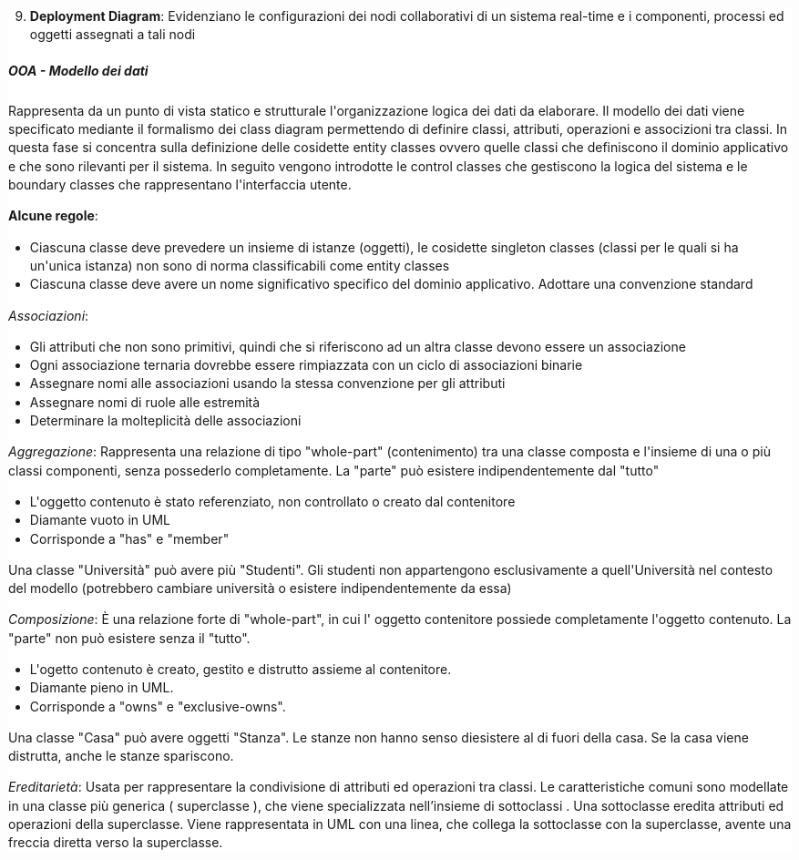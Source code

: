 9. **Deployment Diagram**: Evidenziano le configurazioni dei nodi collaborativi di un sistema real-time e i componenti, processi ed oggetti assegnati a tali nodi


##### OOA - Modello dei dati
Rappresenta da un punto di vista statico e strutturale l'organizzazione logica dei dati da elaborare. Il modello dei dati viene specificato mediante il formalismo dei class diagram permettendo di definire classi, attributi, operazioni e associzioni tra classi. In questa fase si concentra sulla definizione delle cosidette entity classes ovvero quelle classi che definiscono il dominio applicativo e che sono rilevanti per il sistema. In seguito vengono introdotte le control classes che gestiscono la logica del sistema e le boundary classes che rappresentano l'interfaccia utente.

**Alcune regole**:
- Ciascuna classe deve prevedere un insieme di istanze (oggetti), le cosidette singleton classes (classi per le quali si ha un'unica istanza) non sono di norma classificabili come entity classes
- Ciascuna classe deve avere un nome significativo specifico del dominio applicativo. Adottare una convenzione standard

*Associazioni*:
- Gli attributi che non sono primitivi, quindi che si riferiscono ad un altra classe devono essere un associazione
- Ogni associazione ternaria dovrebbe essere rimpiazzata con un ciclo di associazioni binarie
- Assegnare nomi alle associazioni usando la stessa convenzione per gli attributi
- Assegnare nomi di ruole alle estremità
- Determinare la molteplicità delle associazioni

*Aggregazione*:
Rappresenta una relazione di tipo "whole-part" (contenimento) tra una classe composta e l'insieme di una o più classi componenti, senza possederlo completamente. La "parte" può esistere indipendentemente dal "tutto"

- L'oggetto contenuto è stato referenziato, non controllato o creato dal contenitore
- Diamante vuoto in UML
- Corrisponde a "has" e "member"

Una classe "Università" può avere più "Studenti". Gli studenti non appartengono esclusivamente a quell'Università nel contesto del modello (potrebbero cambiare università o esistere indipendentemente da essa)

*Composizione*:
È una relazione forte di "whole-part", in cui l' oggetto contenitore possiede completamente l'oggetto contenuto. La "parte" non può esistere senza il "tutto".

- L'ogetto contenuto è creato, gestito e distrutto assieme al contenitore.
 - Diamante pieno in UML.
- Corrisponde a "owns" e "exclusive-owns".

Una classe "Casa" può avere oggetti "Stanza". Le stanze non hanno senso diesistere al di fuori della casa. Se la casa viene distrutta, anche le stanze spariscono.

*Ereditarietà*:
Usata per rappresentare la condivisione di attributi ed operazioni tra classi. Le caratteristiche comuni sono modellate in una classe più generica ( superclasse ), che viene specializzata nell’insieme di sottoclassi . Una sottoclasse eredita attributi ed operazioni della superclasse. Viene rappresentata in UML con una linea, che collega la sottoclasse con la superclasse, avente una freccia diretta verso la superclasse.
